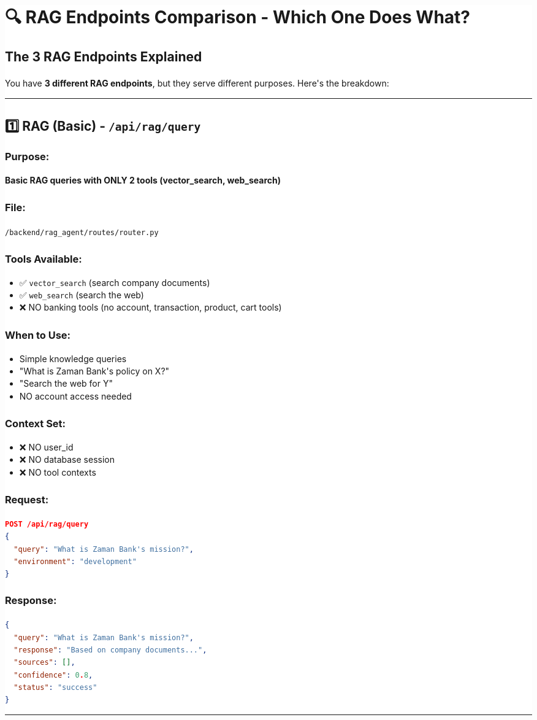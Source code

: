 # 🔍 RAG Endpoints Comparison - Which One Does What?

## The 3 RAG Endpoints Explained

You have **3 different RAG endpoints**, but they serve different purposes. Here's the breakdown:

---

## 1️⃣ **RAG** (Basic) - `/api/rag/query`

### Purpose:
**Basic RAG queries with ONLY 2 tools (vector_search, web_search)**

### File:
`/backend/rag_agent/routes/router.py`

### Tools Available:
- ✅ `vector_search` (search company documents)
- ✅ `web_search` (search the web)
- ❌ NO banking tools (no account, transaction, product, cart tools)

### When to Use:
- Simple knowledge queries
- "What is Zaman Bank's policy on X?"
- "Search the web for Y"
- NO account access needed

### Context Set:
- ❌ NO user_id
- ❌ NO database session
- ❌ NO tool contexts

### Request:
```json
POST /api/rag/query
{
  "query": "What is Zaman Bank's mission?",
  "environment": "development"
}
```

### Response:
```json
{
  "query": "What is Zaman Bank's mission?",
  "response": "Based on company documents...",
  "sources": [],
  "confidence": 0.8,
  "status": "success"
}
```

---
